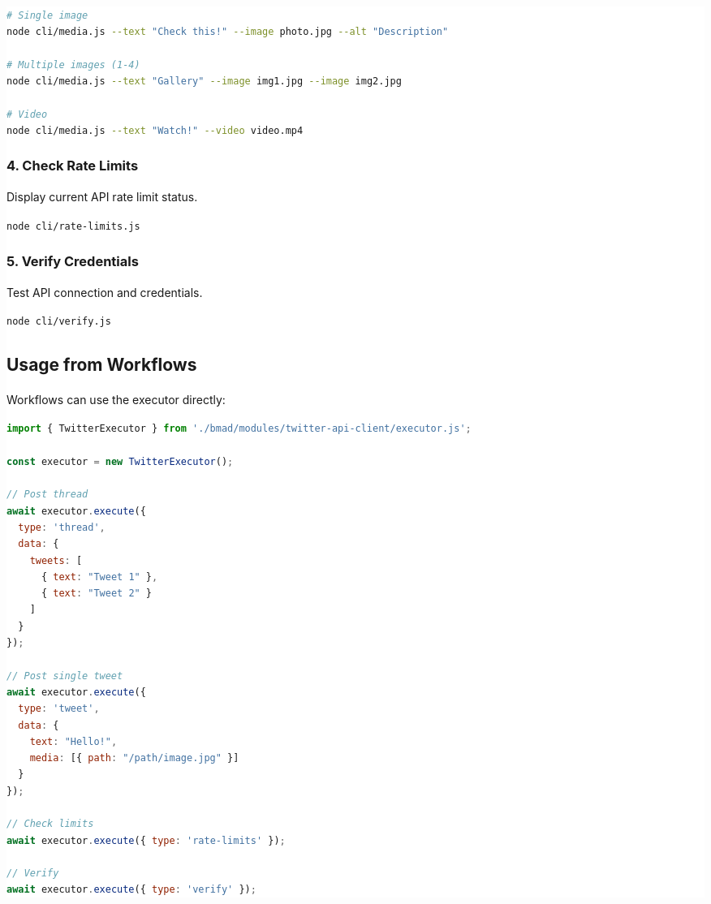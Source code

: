```bash
# Single image
node cli/media.js --text "Check this!" --image photo.jpg --alt "Description"

# Multiple images (1-4)
node cli/media.js --text "Gallery" --image img1.jpg --image img2.jpg

# Video
node cli/media.js --text "Watch!" --video video.mp4
```

### 4. Check Rate Limits

Display current API rate limit status.

```bash
node cli/rate-limits.js
```

### 5. Verify Credentials

Test API connection and credentials.

```bash
node cli/verify.js
```

## Usage from Workflows

Workflows can use the executor directly:

```javascript
import { TwitterExecutor } from './bmad/modules/twitter-api-client/executor.js';

const executor = new TwitterExecutor();

// Post thread
await executor.execute({
  type: 'thread',
  data: {
    tweets: [
      { text: "Tweet 1" },
      { text: "Tweet 2" }
    ]
  }
});

// Post single tweet
await executor.execute({
  type: 'tweet',
  data: {
    text: "Hello!",
    media: [{ path: "/path/image.jpg" }]
  }
});

// Check limits
await executor.execute({ type: 'rate-limits' });

// Verify
await executor.execute({ type: 'verify' });
```
